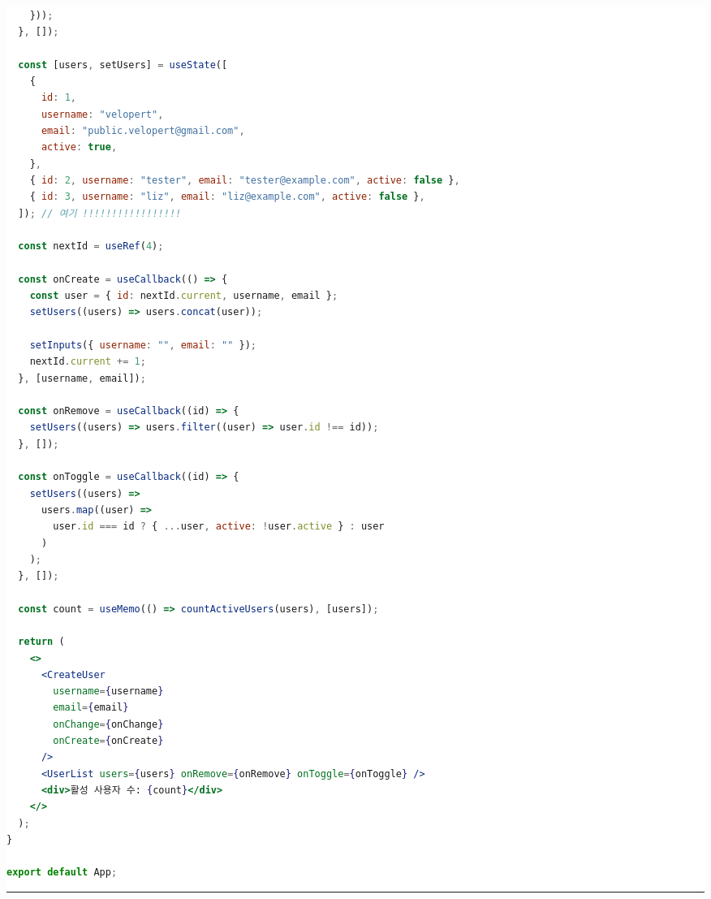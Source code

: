 ```jsx
    }));
  }, []);

  const [users, setUsers] = useState([
    {
      id: 1,
      username: "velopert",
      email: "public.velopert@gmail.com",
      active: true,
    },
    { id: 2, username: "tester", email: "tester@example.com", active: false },
    { id: 3, username: "liz", email: "liz@example.com", active: false },
  ]); // 여기 !!!!!!!!!!!!!!!!!

  const nextId = useRef(4);

  const onCreate = useCallback(() => {
    const user = { id: nextId.current, username, email };
    setUsers((users) => users.concat(user));

    setInputs({ username: "", email: "" });
    nextId.current += 1;
  }, [username, email]);

  const onRemove = useCallback((id) => {
    setUsers((users) => users.filter((user) => user.id !== id));
  }, []);

  const onToggle = useCallback((id) => {
    setUsers((users) =>
      users.map((user) =>
        user.id === id ? { ...user, active: !user.active } : user
      )
    );
  }, []);

  const count = useMemo(() => countActiveUsers(users), [users]);

  return (
    <>
      <CreateUser
        username={username}
        email={email}
        onChange={onChange}
        onCreate={onCreate}
      />
      <UserList users={users} onRemove={onRemove} onToggle={onToggle} />
      <div>활성 사용자 수: {count}</div>
    </>
  );
}

export default App;
```

---